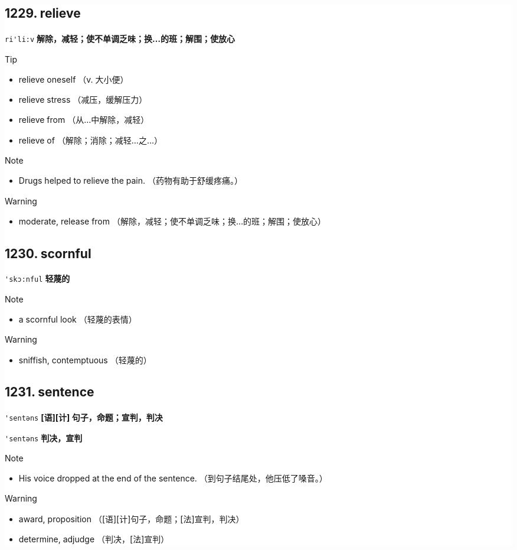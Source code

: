 ## 1229. relieve

`ri'li:v`  **解除，减轻；使不单调乏味；换…的班；解围；使放心**

> [!TIP]
>
> - relieve oneself （v. 大小便）
>
> - relieve stress （减压，缓解压力）
>
> - relieve from （从…中解除，减轻）
>
> - relieve of （解除；消除；减轻…之…）
>

> [!NOTE]
>
> - Drugs helped to relieve the pain. （药物有助于舒缓疼痛。）
>

> [!WARNING]
>
> - moderate, release from （解除，减轻；使不单调乏味；换…的班；解围；使放心）
>

## 1230. scornful

`'skɔ:nful`  **轻蔑的**

> [!NOTE]
>
> - a scornful look （轻蔑的表情）
>

> [!WARNING]
>
> - sniffish, contemptuous （轻蔑的）
>

## 1231. sentence

`'sentəns`  **[语][计] 句子，命题；宣判，判决**

`'sentəns`  **判决，宣判**

> [!NOTE]
>
> - His voice dropped at the end of the sentence. （到句子结尾处，他压低了嗓音。）
>

> [!WARNING]
>
> - award, proposition （[语][计]句子，命题；[法]宣判，判决）
>
> - determine, adjudge （判决，[法]宣判）
>
